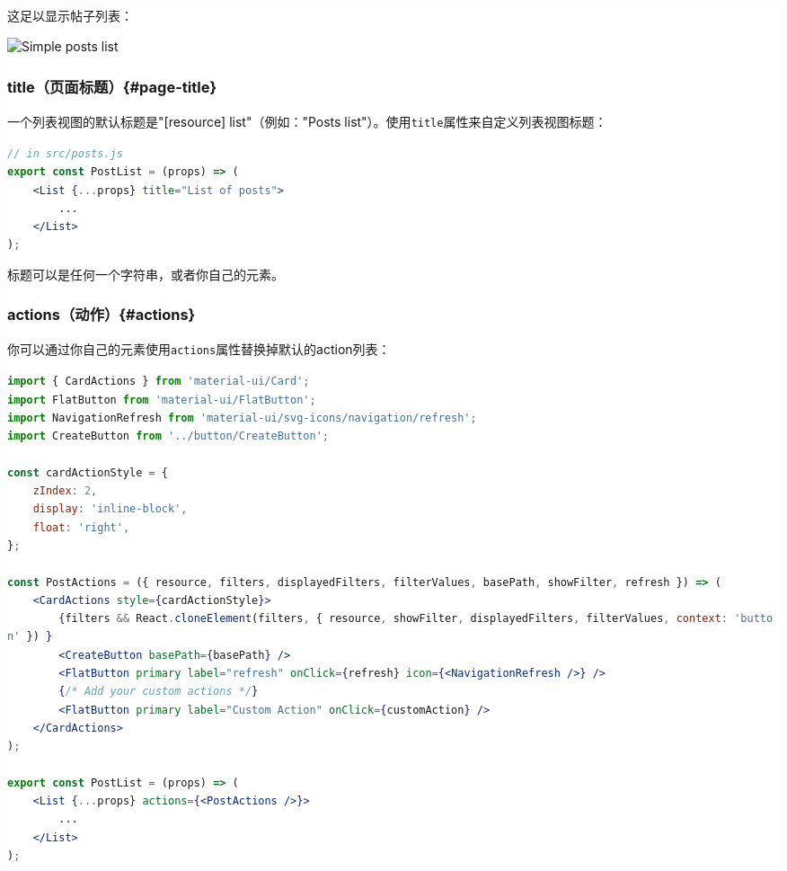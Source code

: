 这足以显示帖子列表：

![Simple posts list](https://marmelab.com/admin-on-rest/img/list-view.png)

### title（页面标题）{#page-title}

一个列表视图的默认标题是"[resource] list"（例如："Posts list"）。使用`title`属性来自定义列表视图标题：

```jsx
// in src/posts.js
export const PostList = (props) => (
    <List {...props} title="List of posts">
        ...
    </List>
);
```

标题可以是任何一个字符串，或者你自己的元素。

### actions（动作）{#actions}

你可以通过你自己的元素使用`actions`属性替换掉默认的action列表：

```jsx
import { CardActions } from 'material-ui/Card';
import FlatButton from 'material-ui/FlatButton';
import NavigationRefresh from 'material-ui/svg-icons/navigation/refresh';
import CreateButton from '../button/CreateButton';

const cardActionStyle = {
    zIndex: 2,
    display: 'inline-block',
    float: 'right',
};

const PostActions = ({ resource, filters, displayedFilters, filterValues, basePath, showFilter, refresh }) => (
    <CardActions style={cardActionStyle}>
        {filters && React.cloneElement(filters, { resource, showFilter, displayedFilters, filterValues, context: 'button' }) }
        <CreateButton basePath={basePath} />
        <FlatButton primary label="refresh" onClick={refresh} icon={<NavigationRefresh />} />
        {/* Add your custom actions */}
        <FlatButton primary label="Custom Action" onClick={customAction} />
    </CardActions>
);

export const PostList = (props) => (
    <List {...props} actions={<PostActions />}>
        ...
    </List>
);
```
